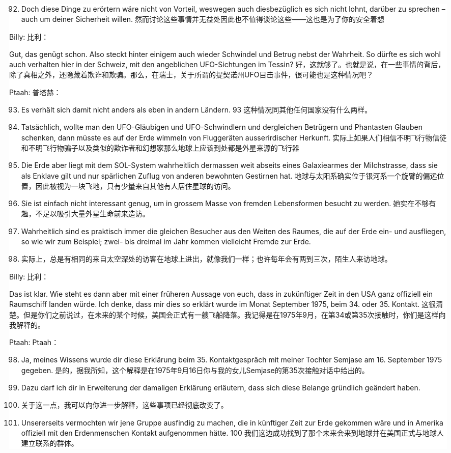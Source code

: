 92. Doch diese Dinge zu erörtern wäre nicht von Vorteil, weswegen auch diesbezüglich es sich nicht lohnt, darüber zu sprechen – auch um deiner Sicherheit willen.
然而讨论这些事情并无益处因此也不值得谈论这些——这也是为了你的安全着想

Billy:
比利：

Gut, das genügt schon. Also steckt hinter einigem auch wieder Schwindel und Betrug nebst der Wahrheit. So dürfte es sich wohl auch verhalten hier in der Schweiz, mit den angeblichen UFO-Sichtungen im Tessin?
好，这就够了。也就是说，在一些事情的背后，除了真相之外，还隐藏着欺诈和欺骗。那么，在瑞士，关于所谓的提契诺州UFO目击事件，很可能也是这种情况吧？

Ptaah:
普塔赫：

93. Es verhält sich damit nicht anders als eben in andern Ländern.
93 这种情况同其他任何国家没有什么两样。

94. Tatsächlich, wollte man den UFO-Gläubigen und UFO-Schwindlern und dergleichen Betrügern und Phantasten Glauben schenken, dann müsste es auf der Erde wimmeln von Fluggeräten ausserirdischer Herkunft.
实际上如果人们相信不明飞行物信徒和不明飞行物骗子以及类似的欺诈者和幻想家那么地球上应该到处都是外星来源的飞行器

95. Die Erde aber liegt mit dem SOL-System wahrheitlich dermassen weit abseits eines Galaxiearmes der Milchstrasse, dass sie als Enklave gilt und nur spärlichen Zuflug von anderen bewohnten Gestirnen hat.
地球与太阳系确实位于银河系一个旋臂的偏远位置，因此被视为一块飞地，只有少量来自其他有人居住星球的访问。

96. Sie ist einfach nicht interessant genug, um in grossem Masse von fremden Lebensformen besucht zu werden.
她实在不够有趣，不足以吸引大量外星生命前来造访。

97. Wahrheitlich sind es praktisch immer die gleichen Besucher aus den Weiten des Raumes, die auf der Erde ein- und ausfliegen, so wie wir zum Beispiel; zwei- bis dreimal im Jahr kommen vielleicht Fremde zur Erde.
97. 实际上，总是有相同的来自太空深处的访客在地球上进出，就像我们一样；也许每年会有两到三次，陌生人来访地球。

Billy:
比利：

Das ist klar. Wie steht es dann aber mit einer früheren Aussage von euch, dass in zukünftiger Zeit in den USA ganz offiziell ein Raumschiff landen würde. Ich denke, dass mir dies so erklärt wurde im Monat September 1975, beim 34. oder 35. Kontakt.
这很清楚。但是你们之前说过，在未来的某个时候，美国会正式有一艘飞船降落。我记得是在1975年9月，在第34或第35次接触时，你们是这样向我解释的。

Ptaah:
Ptaah：

98. Ja, meines Wissens wurde dir diese Erklärung beim 35. Kontaktgespräch mit meiner Tochter Semjase am 16. September 1975 gegeben.
是的，据我所知，这个解释是在1975年9月16日你与我的女儿Semjase的第35次接触对话中给出的。

99. Dazu darf ich dir in Erweiterung der damaligen Erklärung erläutern, dass sich diese Belange gründlich geändert haben.
99. 关于这一点，我可以向你进一步解释，这些事项已经彻底改变了。

100. Unsererseits vermochten wir jene Gruppe ausfindig zu machen, die in künftiger Zeit zur Erde gekommen wäre und in Amerika offiziell mit den Erdenmenschen Kontakt aufgenommen hätte.
100 我们这边成功找到了那个未来会来到地球并在美国正式与地球人建立联系的群体。

